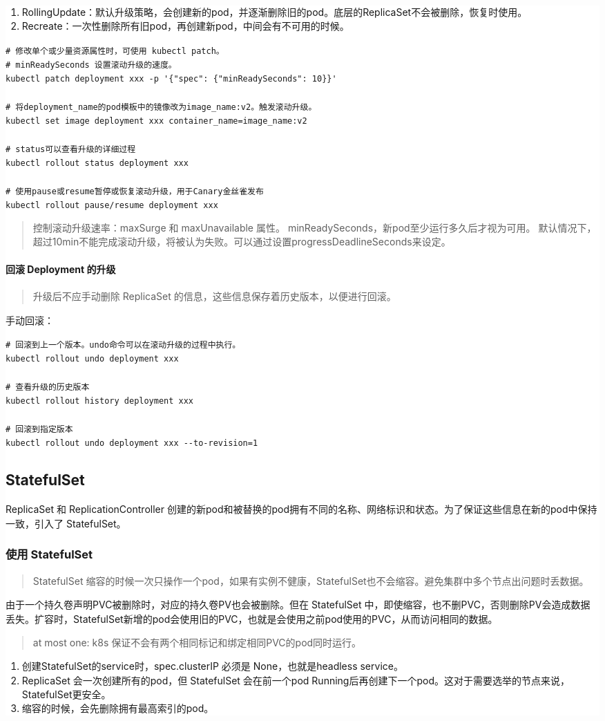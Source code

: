 1. RollingUpdate：默认升级策略，会创建新的pod，并逐渐删除旧的pod。底层的ReplicaSet不会被删除，恢复时使用。
2. Recreate：一次性删除所有旧pod，再创建新pod，中间会有不可用的时候。

```
# 修改单个或少量资源属性时，可使用 kubectl patch。
# minReadySeconds 设置滚动升级的速度。
kubectl patch deployment xxx -p '{"spec": {"minReadySeconds": 10}}'

# 将deployment_name的pod模板中的镜像改为image_name:v2。触发滚动升级。
kubectl set image deployment xxx container_name=image_name:v2

# status可以查看升级的详细过程
kubectl rollout status deployment xxx

# 使用pause或resume暂停或恢复滚动升级，用于Canary金丝雀发布
kubectl rollout pause/resume deployment xxx
```

> 控制滚动升级速率：maxSurge 和 maxUnavailable 属性。
> minReadySeconds，新pod至少运行多久后才视为可用。
> 默认情况下，超过10min不能完成滚动升级，将被认为失败。可以通过设置progressDeadlineSeconds来设定。

#### 回滚 Deployment 的升级

> 升级后不应手动删除 ReplicaSet 的信息，这些信息保存着历史版本，以便进行回滚。

手动回滚：

```
# 回滚到上一个版本。undo命令可以在滚动升级的过程中执行。
kubectl rollout undo deployment xxx

# 查看升级的历史版本
kubectl rollout history deployment xxx

# 回滚到指定版本
kubectl rollout undo deployment xxx --to-revision=1
```

## StatefulSet

ReplicaSet 和 ReplicationController 创建的新pod和被替换的pod拥有不同的名称、网络标识和状态。为了保证这些信息在新的pod中保持一致，引入了 StatefulSet。

### 使用 StatefulSet

> StatefulSet 缩容的时候一次只操作一个pod，如果有实例不健康，StatefulSet也不会缩容。避免集群中多个节点出问题时丢数据。

由于一个持久卷声明PVC被删除时，对应的持久卷PV也会被删除。但在 StatefulSet 中，即使缩容，也不删PVC，否则删除PV会造成数据丢失。扩容时，StatefulSet新增的pod会使用旧的PVC，也就是会使用之前pod使用的PVC，从而访问相同的数据。

> at most one: k8s 保证不会有两个相同标记和绑定相同PVC的pod同时运行。

1. 创建StatefulSet的service时，spec.clusterIP 必须是 None，也就是headless service。
2. ReplicaSet 会一次创建所有的pod，但 StatefulSet 会在前一个pod Running后再创建下一个pod。这对于需要选举的节点来说，StatefulSet更安全。
3. 缩容的时候，会先删除拥有最高索引的pod。
